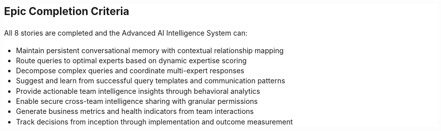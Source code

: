 ## Epic Completion Criteria
All 8 stories are completed and the Advanced AI Intelligence System can:
- Maintain persistent conversational memory with contextual relationship mapping
- Route queries to optimal experts based on dynamic expertise scoring
- Decompose complex queries and coordinate multi-expert responses
- Suggest and learn from successful query templates and communication patterns
- Provide actionable team intelligence insights through behavioral analytics
- Enable secure cross-team intelligence sharing with granular permissions
- Generate business metrics and health indicators from team interactions
- Track decisions from inception through implementation and outcome measurement